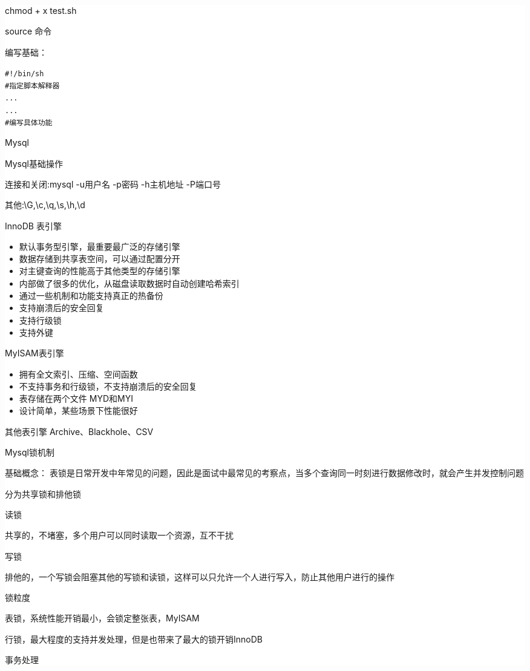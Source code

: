 chmod + x test.sh

source 命令

编写基础：

    #!/bin/sh
    #指定脚本解释器
    ...
    ...
    #编写具体功能

Mysql

Mysql基础操作

连接和关闭:mysql -u用户名 -p密码 -h主机地址 -P端口号

其他:\G,\c,\q,\s,\h,\d

InnoDB 表引擎

- 默认事务型引擎，最重要最广泛的存储引擎
- 数据存储到共享表空间，可以通过配置分开
- 对主键查询的性能高于其他类型的存储引擎
- 内部做了很多的优化，从磁盘读取数据时自动创建哈希索引
- 通过一些机制和功能支持真正的热备份
- 支持崩溃后的安全回复
- 支持行级锁
- 支持外键

MyISAM表引擎

- 拥有全文索引、压缩、空间函数
- 不支持事务和行级锁，不支持崩溃后的安全回复
- 表存储在两个文件 MYD和MYI
- 设计简单，某些场景下性能很好

其他表引擎 Archive、Blackhole、CSV

Mysql锁机制

基础概念： 表锁是日常开发中年常见的问题，因此是面试中最常见的考察点，当多个查询同一时刻进行数据修改时，就会产生并发控制问题

分为共享锁和排他锁

读锁

共享的，不堵塞，多个用户可以同时读取一个资源，互不干扰

写锁

排他的，一个写锁会阻塞其他的写锁和读锁，这样可以只允许一个人进行写入，防止其他用户进行的操作

锁粒度

表锁，系统性能开销最小，会锁定整张表，MyISAM

行锁，最大程度的支持并发处理，但是也带来了最大的锁开销InnoDB

事务处理
